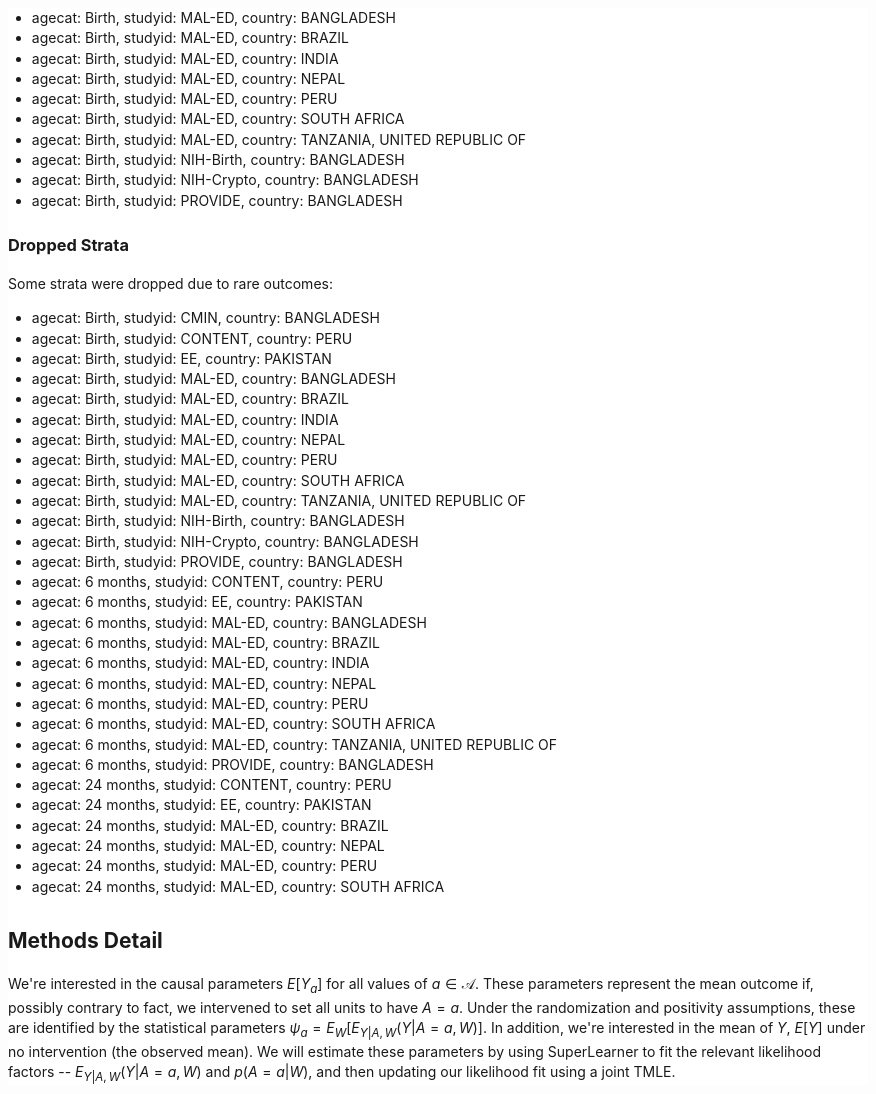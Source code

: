 * agecat: Birth, studyid: MAL-ED, country: BANGLADESH
* agecat: Birth, studyid: MAL-ED, country: BRAZIL
* agecat: Birth, studyid: MAL-ED, country: INDIA
* agecat: Birth, studyid: MAL-ED, country: NEPAL
* agecat: Birth, studyid: MAL-ED, country: PERU
* agecat: Birth, studyid: MAL-ED, country: SOUTH AFRICA
* agecat: Birth, studyid: MAL-ED, country: TANZANIA, UNITED REPUBLIC OF
* agecat: Birth, studyid: NIH-Birth, country: BANGLADESH
* agecat: Birth, studyid: NIH-Crypto, country: BANGLADESH
* agecat: Birth, studyid: PROVIDE, country: BANGLADESH

### Dropped Strata

Some strata were dropped due to rare outcomes:

* agecat: Birth, studyid: CMIN, country: BANGLADESH
* agecat: Birth, studyid: CONTENT, country: PERU
* agecat: Birth, studyid: EE, country: PAKISTAN
* agecat: Birth, studyid: MAL-ED, country: BANGLADESH
* agecat: Birth, studyid: MAL-ED, country: BRAZIL
* agecat: Birth, studyid: MAL-ED, country: INDIA
* agecat: Birth, studyid: MAL-ED, country: NEPAL
* agecat: Birth, studyid: MAL-ED, country: PERU
* agecat: Birth, studyid: MAL-ED, country: SOUTH AFRICA
* agecat: Birth, studyid: MAL-ED, country: TANZANIA, UNITED REPUBLIC OF
* agecat: Birth, studyid: NIH-Birth, country: BANGLADESH
* agecat: Birth, studyid: NIH-Crypto, country: BANGLADESH
* agecat: Birth, studyid: PROVIDE, country: BANGLADESH
* agecat: 6 months, studyid: CONTENT, country: PERU
* agecat: 6 months, studyid: EE, country: PAKISTAN
* agecat: 6 months, studyid: MAL-ED, country: BANGLADESH
* agecat: 6 months, studyid: MAL-ED, country: BRAZIL
* agecat: 6 months, studyid: MAL-ED, country: INDIA
* agecat: 6 months, studyid: MAL-ED, country: NEPAL
* agecat: 6 months, studyid: MAL-ED, country: PERU
* agecat: 6 months, studyid: MAL-ED, country: SOUTH AFRICA
* agecat: 6 months, studyid: MAL-ED, country: TANZANIA, UNITED REPUBLIC OF
* agecat: 6 months, studyid: PROVIDE, country: BANGLADESH
* agecat: 24 months, studyid: CONTENT, country: PERU
* agecat: 24 months, studyid: EE, country: PAKISTAN
* agecat: 24 months, studyid: MAL-ED, country: BRAZIL
* agecat: 24 months, studyid: MAL-ED, country: NEPAL
* agecat: 24 months, studyid: MAL-ED, country: PERU
* agecat: 24 months, studyid: MAL-ED, country: SOUTH AFRICA

## Methods Detail

We're interested in the causal parameters $E[Y_a]$ for all values of $a \in \mathcal{A}$. These parameters represent the mean outcome if, possibly contrary to fact, we intervened to set all units to have $A=a$. Under the randomization and positivity assumptions, these are identified by the statistical parameters $\psi_a=E_W[E_{Y|A,W}(Y|A=a,W)]$.  In addition, we're interested in the mean of $Y$, $E[Y]$ under no intervention (the observed mean). We will estimate these parameters by using SuperLearner to fit the relevant likelihood factors -- $E_{Y|A,W}(Y|A=a,W)$ and $p(A=a|W)$, and then updating our likelihood fit using a joint TMLE.
